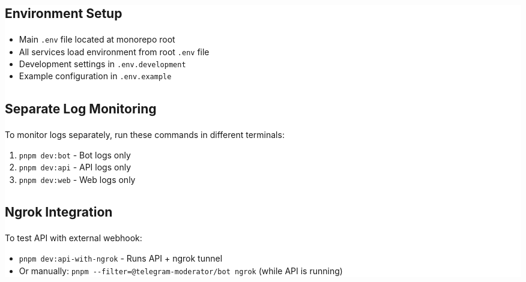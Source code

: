 ## Environment Setup

- Main `.env` file located at monorepo root
- All services load environment from root `.env` file
- Development settings in `.env.development`
- Example configuration in `.env.example`

## Separate Log Monitoring

To monitor logs separately, run these commands in different terminals:

1. `pnpm dev:bot` - Bot logs only
2. `pnpm dev:api` - API logs only
3. `pnpm dev:web` - Web logs only

## Ngrok Integration

To test API with external webhook:

- `pnpm dev:api-with-ngrok` - Runs API + ngrok tunnel
- Or manually: `pnpm --filter=@telegram-moderator/bot ngrok` (while API is running)
